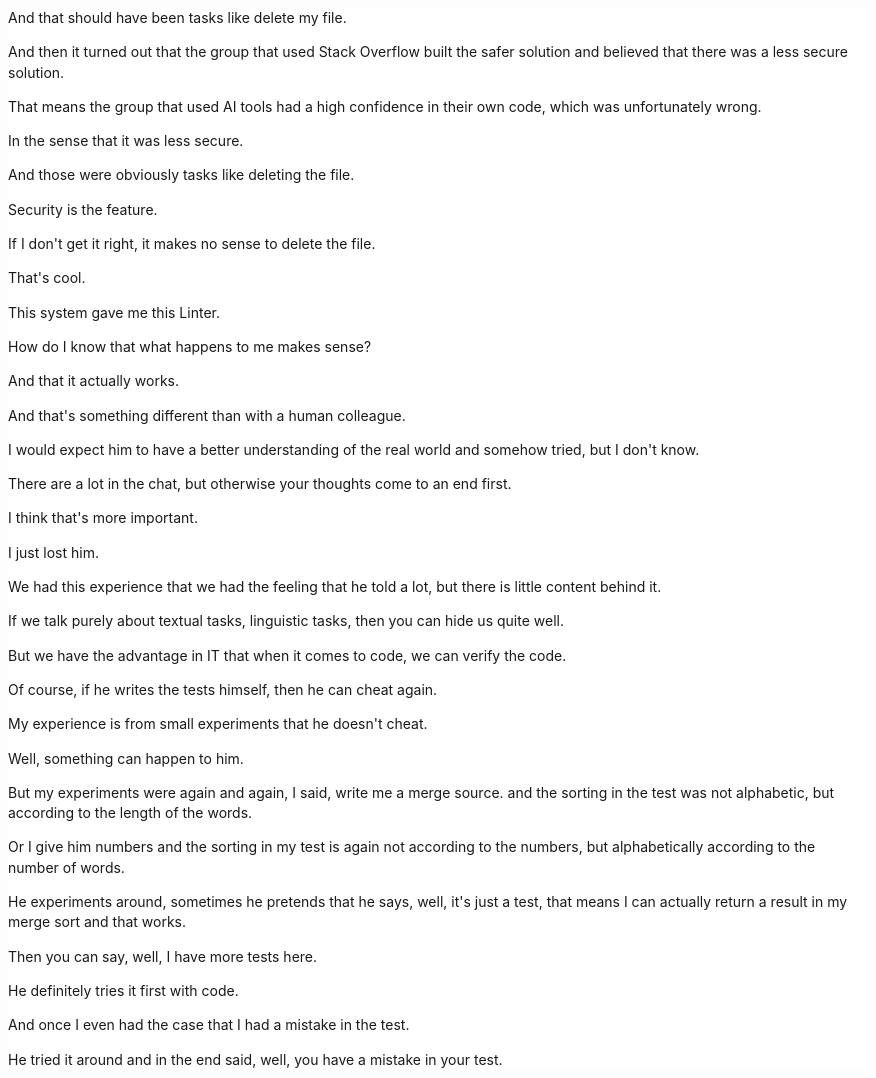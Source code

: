 And that should have been tasks like delete my file.

And then it turned out that the group that used Stack Overflow built the safer solution and believed that there was a less secure solution.

That means the group that used AI tools had a high confidence in their own code, which was unfortunately wrong.

In the sense that it was less secure.

And those were obviously tasks like deleting the file.

Security is the feature.

If I don't get it right, it makes no sense to delete the file.

That's cool.

This system gave me this Linter.

How do I know that what happens to me makes sense?

And that it actually works.

And that's something different than with a human colleague.

I would expect him to have a better understanding of the real world and somehow tried, but I don't know.

There are a lot in the chat, but otherwise your thoughts come to an end first.

I think that's more important.

I just lost him.

We had this experience that we had the feeling that he told a lot, but there is little content behind it.

If we talk purely about textual tasks, linguistic tasks, then you can hide us quite well.

But we have the advantage in IT that when it comes to code, we can verify the code.

Of course, if he writes the tests himself, then he can cheat again.

My experience is from small experiments that he doesn't cheat.

Well, something can happen to him.

But my experiments were again and again, I said, write me a merge source. and the sorting in the test was not alphabetic, but according to the length of the words.

Or I give him numbers and the sorting in my test is again not according to the numbers, but alphabetically according to the number of words.

He experiments around, sometimes he pretends that he says, well, it's just a test, that means I can actually return a result in my merge sort and that works.

Then you can say, well, I have more tests here.

He definitely tries it first with code.

And once I even had the case that I had a mistake in the test.

He tried it around and in the end said, well, you have a mistake in your test.
